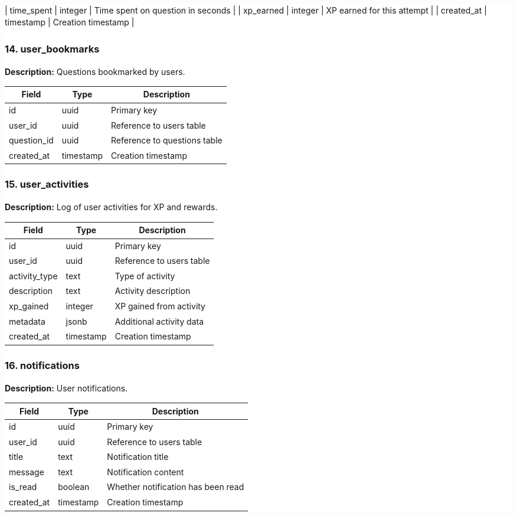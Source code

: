 | time_spent | integer | Time spent on question in seconds |
| xp_earned | integer | XP earned for this attempt |
| created_at | timestamp | Creation timestamp |

### 14. user_bookmarks

**Description:** Questions bookmarked by users.

| Field | Type | Description |
|-------|------|-------------|
| id | uuid | Primary key |
| user_id | uuid | Reference to users table |
| question_id | uuid | Reference to questions table |
| created_at | timestamp | Creation timestamp |

### 15. user_activities

**Description:** Log of user activities for XP and rewards.

| Field | Type | Description |
|-------|------|-------------|
| id | uuid | Primary key |
| user_id | uuid | Reference to users table |
| activity_type | text | Type of activity |
| description | text | Activity description |
| xp_gained | integer | XP gained from activity |
| metadata | jsonb | Additional activity data |
| created_at | timestamp | Creation timestamp |

### 16. notifications

**Description:** User notifications.

| Field | Type | Description |
|-------|------|-------------|
| id | uuid | Primary key |
| user_id | uuid | Reference to users table |
| title | text | Notification title |
| message | text | Notification content |
| is_read | boolean | Whether notification has been read |
| created_at | timestamp | Creation timestamp |
